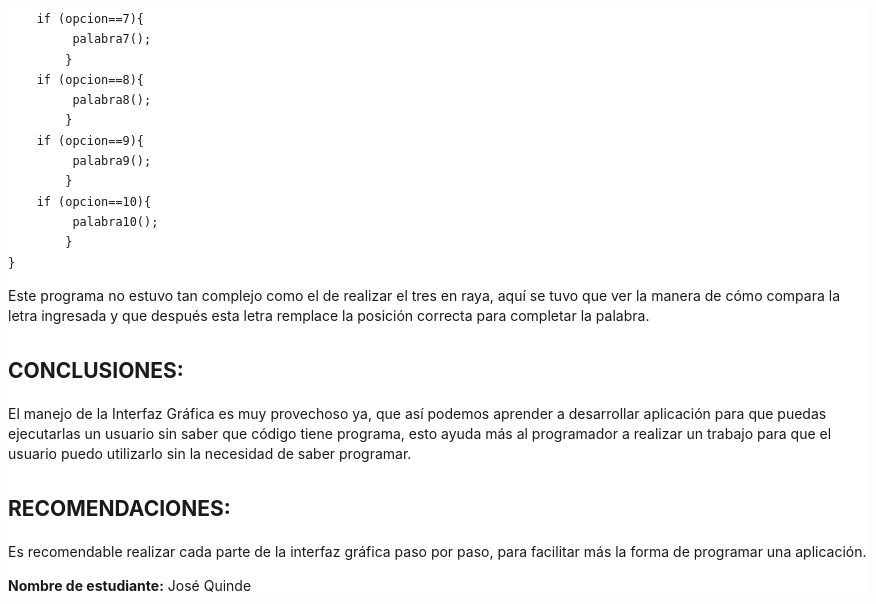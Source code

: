         if (opcion==7){
             palabra7();                 
            }
        if (opcion==8){
             palabra8();                 
            }
        if (opcion==9){
             palabra9();                 
            }
        if (opcion==10){
             palabra10();                 
            }
    }              
</code></pre>
Este programa no estuvo tan complejo como el de realizar el tres en raya, aquí se tuvo que ver la manera de cómo compara la letra ingresada y que después esta letra remplace la posición correcta para completar la palabra.


## CONCLUSIONES:

El manejo de la Interfaz Gráfica es muy provechoso ya, que así podemos aprender a desarrollar aplicación para que puedas ejecutarlas un usuario sin saber que código tiene programa, esto ayuda más al programador a realizar un trabajo para que el usuario puedo utilizarlo sin la necesidad de saber programar.
## RECOMENDACIONES:

Es recomendable realizar cada parte de la interfaz gráfica paso por paso, para facilitar más la forma de programar una aplicación.

**Nombre de estudiante:** José Quinde 
